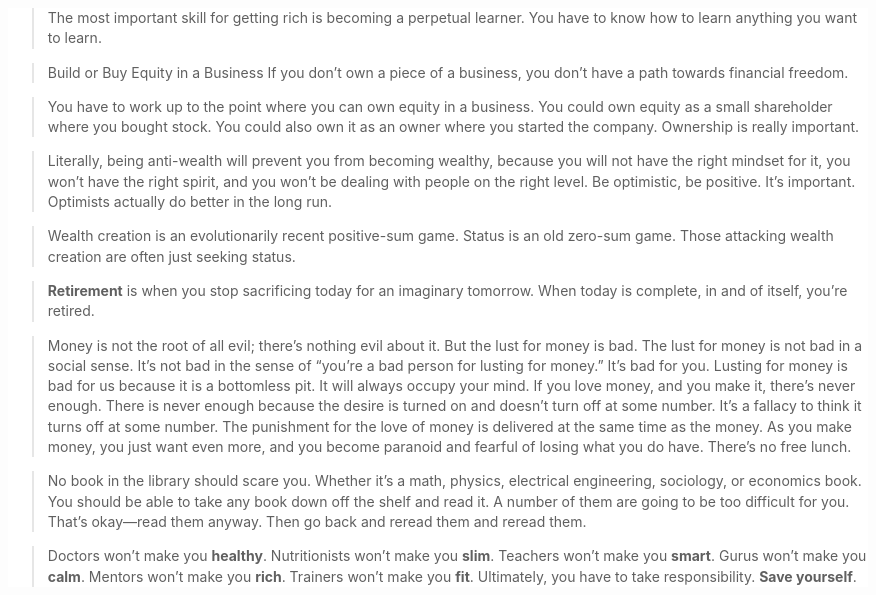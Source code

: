 
> The most important skill for getting rich is becoming a perpetual learner. You have to know how to learn
anything you want to learn.


> Build or Buy Equity in a Business If you don’t own a piece of a business, you don’t have a path towards
financial freedom.

> You have to work up to the point where you can own equity in a business. You could own equity as a small
shareholder where you bought stock. You could also own it as an owner where you started the company.
Ownership is really important.


> Literally, being anti-wealth will prevent you from becoming wealthy, because you will not have the right
mindset for it, you won’t have the right spirit, and you won’t be dealing with people on the right level. Be
optimistic, be positive. It’s important. Optimists actually do better in the long run.


> Wealth creation is an evolutionarily recent positive-sum game. Status is an old zero-sum game. Those attacking
wealth creation are often just seeking status.

> **Retirement** is when you stop sacrificing today for an imaginary tomorrow. When today is complete, in and of itself, you’re retired.


> Money is not the root of all evil; there’s nothing evil about it. But the lust for money is bad. The lust for money
is not bad in a social sense. It’s not bad in the sense of “you’re a bad person for lusting for money.” It’s bad for
you. Lusting for money is bad for us because it is a bottomless pit. It will always occupy your mind. If you love
money, and you make it, there’s never enough. There is never enough because the desire is turned on and
doesn’t turn off at some number. It’s a fallacy to think it turns off at some number. The punishment for the love
of money is delivered at the same time as the money. As you make money, you just want even more, and you
become paranoid and fearful of losing what you do have. There’s no free lunch.


> No book in the library should scare you. Whether it’s a math, physics, electrical engineering, sociology, or
economics book. You should be able to take any book down off the shelf and read it. A number of them are
going to be too difficult for you. That’s okay—read them anyway. Then go back and reread them and reread
them.


> Doctors won’t make you **healthy**. Nutritionists won’t make you **slim**. Teachers won’t make you **smart**. Gurus won’t make you **calm**. Mentors won’t make you **rich**. Trainers won’t make you **fit**. Ultimately, you have to take responsibility. **Save yourself**.